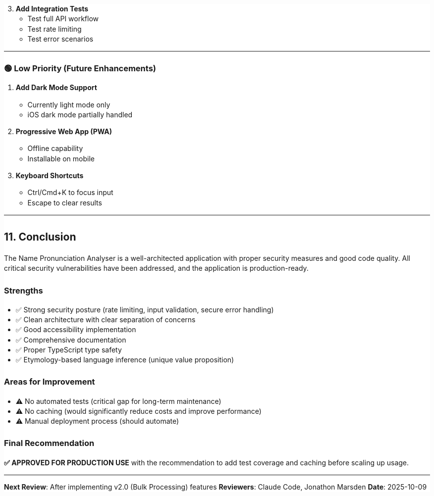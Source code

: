 3. **Add Integration Tests**
   - Test full API workflow
   - Test rate limiting
   - Test error scenarios

---

### 🟢 Low Priority (Future Enhancements)

1. **Add Dark Mode Support**
   - Currently light mode only
   - iOS dark mode partially handled

2. **Progressive Web App (PWA)**
   - Offline capability
   - Installable on mobile

3. **Keyboard Shortcuts**
   - Ctrl/Cmd+K to focus input
   - Escape to clear results

---

## 11. Conclusion

The Name Pronunciation Analyser is a well-architected application with proper security measures and good code quality. All critical security vulnerabilities have been addressed, and the application is production-ready.

### Strengths
- ✅ Strong security posture (rate limiting, input validation, secure error handling)
- ✅ Clean architecture with clear separation of concerns
- ✅ Good accessibility implementation
- ✅ Comprehensive documentation
- ✅ Proper TypeScript type safety
- ✅ Etymology-based language inference (unique value proposition)

### Areas for Improvement
- ⚠️ No automated tests (critical gap for long-term maintenance)
- ⚠️ No caching (would significantly reduce costs and improve performance)
- ⚠️ Manual deployment process (should automate)

### Final Recommendation
**✅ APPROVED FOR PRODUCTION USE** with the recommendation to add test coverage and caching before scaling up usage.

---

**Next Review**: After implementing v2.0 (Bulk Processing) features
**Reviewers**: Claude Code, Jonathon Marsden
**Date**: 2025-10-09
